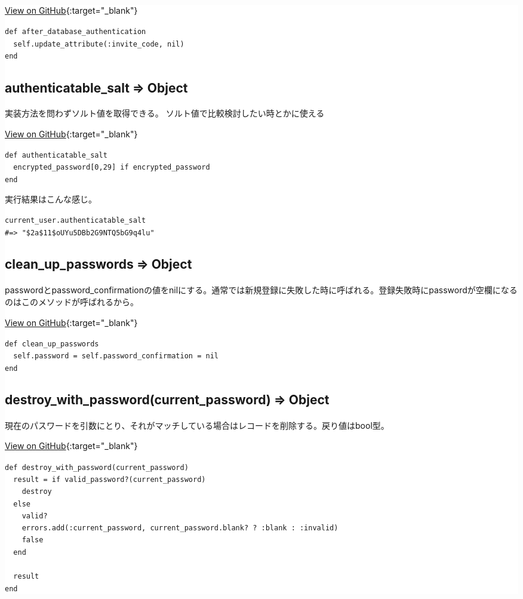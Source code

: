 [View on GitHub](https://github.com/heartcombo/devise/blob/master/lib/devise/models/database_authenticatable.rb#L168){:target="_blank"}
```
def after_database_authentication
  self.update_attribute(:invite_code, nil)
end
```

## **authenticatable_salt** ⇒ Object
実装方法を問わずソルト値を取得できる。
ソルト値で比較検討したい時とかに使える

 [View on GitHub](https://github.com/heartcombo/devise/blob/master/lib/devise/models/database_authenticatable.rb#L172){:target="_blank"}
```
def authenticatable_salt
  encrypted_password[0,29] if encrypted_password
end
```

実行結果はこんな感じ。
```
current_user.authenticatable_salt
#=> "$2a$11$oUYu5DBb2G9NTQ5bG9q4lu"
```

## **clean_up_passwords** ⇒ Object
passwordとpassword_confirmationの値をnilにする。通常では新規登録に失敗した時に呼ばれる。登録失敗時にpasswordが空欄になるのはこのメソッドが呼ばれるから。

[View on GitHub](https://github.com/heartcombo/devise/blob/master/lib/devise/models/database_authenticatable.rb#L72){:target="_blank"}
```
def clean_up_passwords
  self.password = self.password_confirmation = nil
end
```

## **destroy_with_password(current_password)** ⇒ Object
現在のパスワードを引数にとり、それがマッチしている場合はレコードを削除する。戻り値はbool型。

[View on GitHub](https://github.com/heartcombo/devise/blob/master/lib/devise/models/database_authenticatable.rb#L146){:target="_blank"}

```
def destroy_with_password(current_password)
  result = if valid_password?(current_password)
    destroy
  else
    valid?
    errors.add(:current_password, current_password.blank? ? :blank : :invalid)
    false
  end

  result
end
```
